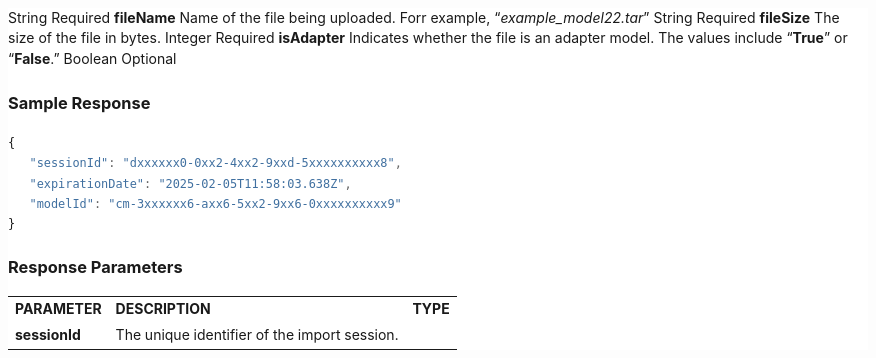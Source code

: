    <td>String
   </td>
   <td>Required
   </td>
  </tr>
  <tr>
   <td><strong>fileName</strong>
   </td>
   <td>Name of the file being uploaded. Forr example, “<em>example_model22.tar</em>”
   </td>
   <td>String
   </td>
   <td>Required
   </td>
  </tr>
  <tr>
   <td><strong>fileSize</strong>
   </td>
   <td>The size of the file in bytes.
   </td>
   <td>Integer
   </td>
   <td>Required
   </td>
  </tr>
  <tr>
   <td><strong>isAdapter</strong>
   </td>
   <td>Indicates whether the file is an adapter model. The values include “<strong>True</strong>” or “<strong>False</strong>.”
   </td>
   <td>Boolean
   </td>
   <td>Optional
   </td>
  </tr>
</table>

### Sample Response

```js
{
   "sessionId": "dxxxxxx0-0xx2-4xx2-9xxd-5xxxxxxxxxx8",
   "expirationDate": "2025-02-05T11:58:03.638Z",
   "modelId": "cm-3xxxxxx6-axx6-5xx2-9xx6-0xxxxxxxxxx9"
}
```

### Response Parameters

<table>
  <tr>
   <td><strong>PARAMETER</strong>
   </td>
   <td><strong>DESCRIPTION</strong>
   </td>
   <td><strong>TYPE</strong>
   </td>
  </tr>
  <tr>
   <td><strong>sessionId</strong>
   </td>
   <td>The unique identifier of the import session.
   </td>
